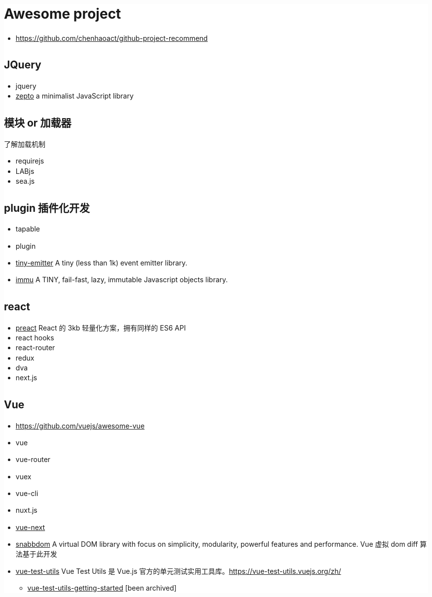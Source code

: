 # Awesome project

- https://github.com/chenhaoact/github-project-recommend

## JQuery

- jquery
- [zepto](https://github.com/madrobby/zepto) a minimalist JavaScript library

## 模块 or 加载器

了解加载机制

- requirejs
- LABjs
- sea.js

## plugin 插件化开发

- tapable
- plugin
- [tiny-emitter](https://github.com/scottcorgan/tiny-emitter) A tiny (less than 1k) event emitter library.

- [immu](https://github.com/scottcorgan/immu) A TINY, fail-fast, lazy, immutable Javascript objects library.

## react

- [preact](https://github.com/preactjs/preact) React 的 3kb 轻量化方案，拥有同样的 ES6 API
- react hooks
- react-router
- redux
- dva
- next.js

## Vue

- https://github.com/vuejs/awesome-vue

- vue
- vue-router
- vuex
- vue-cli
- nuxt.js
- [vue-next](https://github.com/vuejs/vue-next.git)
- [snabbdom](https://github.com/snabbdom/snabbdom) A virtual DOM library with focus on simplicity, modularity, powerful features and performance. Vue 虚拟 dom diff 算法基于此开发
- [vue-test-utils](https://github.com/vuejs/vue-test-utils) Vue Test Utils 是 Vue.js 官方的单元测试实用工具库。https://vue-test-utils.vuejs.org/zh/
  - [vue-test-utils-getting-started](https://github.com/vuejs/vue-test-utils-getting-started) [been archived]
